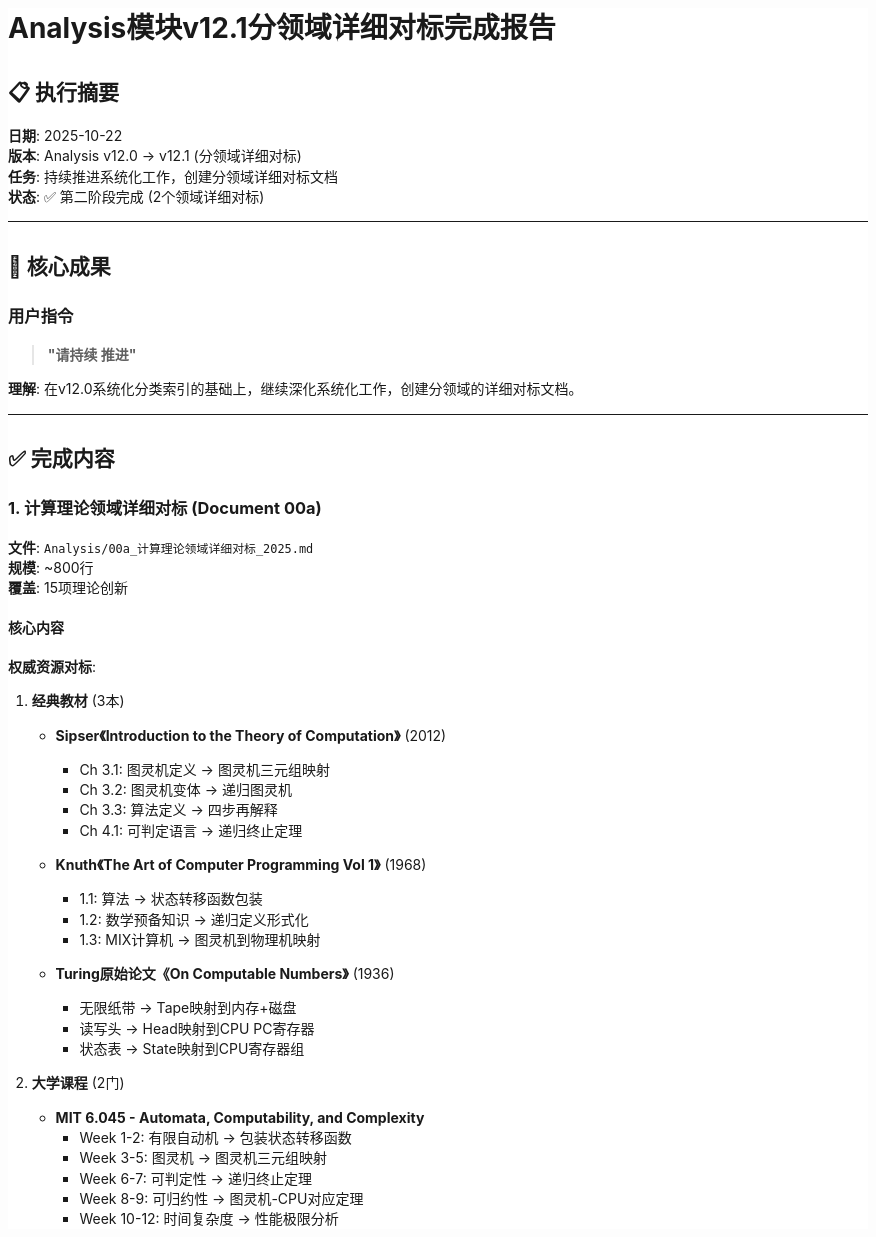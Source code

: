 # Analysis模块v12.1分领域详细对标完成报告

## 📋 执行摘要

**日期**: 2025-10-22  
**版本**: Analysis v12.0 → v12.1 (分领域详细对标)  
**任务**: 持续推进系统化工作，创建分领域详细对标文档  
**状态**: ✅ 第二阶段完成 (2个领域详细对标)

---

## 🎯 核心成果

### 用户指令

> **"请持续 推进"**

**理解**: 在v12.0系统化分类索引的基础上，继续深化系统化工作，创建分领域的详细对标文档。

---

## ✅ 完成内容

### 1. 计算理论领域详细对标 (Document 00a)

**文件**: `Analysis/00a_计算理论领域详细对标_2025.md`  
**规模**: ~800行  
**覆盖**: 15项理论创新

#### 核心内容

**权威资源对标**:

1. **经典教材** (3本)
   - **Sipser《Introduction to the Theory of Computation》** (2012)
     - Ch 3.1: 图灵机定义 → 图灵机三元组映射
     - Ch 3.2: 图灵机变体 → 递归图灵机
     - Ch 3.3: 算法定义 → 四步再解释
     - Ch 4.1: 可判定语言 → 递归终止定理

   - **Knuth《The Art of Computer Programming Vol 1》** (1968)
     - 1.1: 算法 → 状态转移函数包装
     - 1.2: 数学预备知识 → 递归定义形式化
     - 1.3: MIX计算机 → 图灵机到物理机映射

   - **Turing原始论文《On Computable Numbers》** (1936)
     - 无限纸带 → Tape映射到内存+磁盘
     - 读写头 → Head映射到CPU PC寄存器
     - 状态表 → State映射到CPU寄存器组

2. **大学课程** (2门)
   - **MIT 6.045 - Automata, Computability, and Complexity**
     - Week 1-2: 有限自动机 → 包装状态转移函数
     - Week 3-5: 图灵机 → 图灵机三元组映射
     - Week 6-7: 可判定性 → 递归终止定理
     - Week 8-9: 可归约性 → 图灵机-CPU对应定理
     - Week 10-12: 时间复杂度 → 性能极限分析
